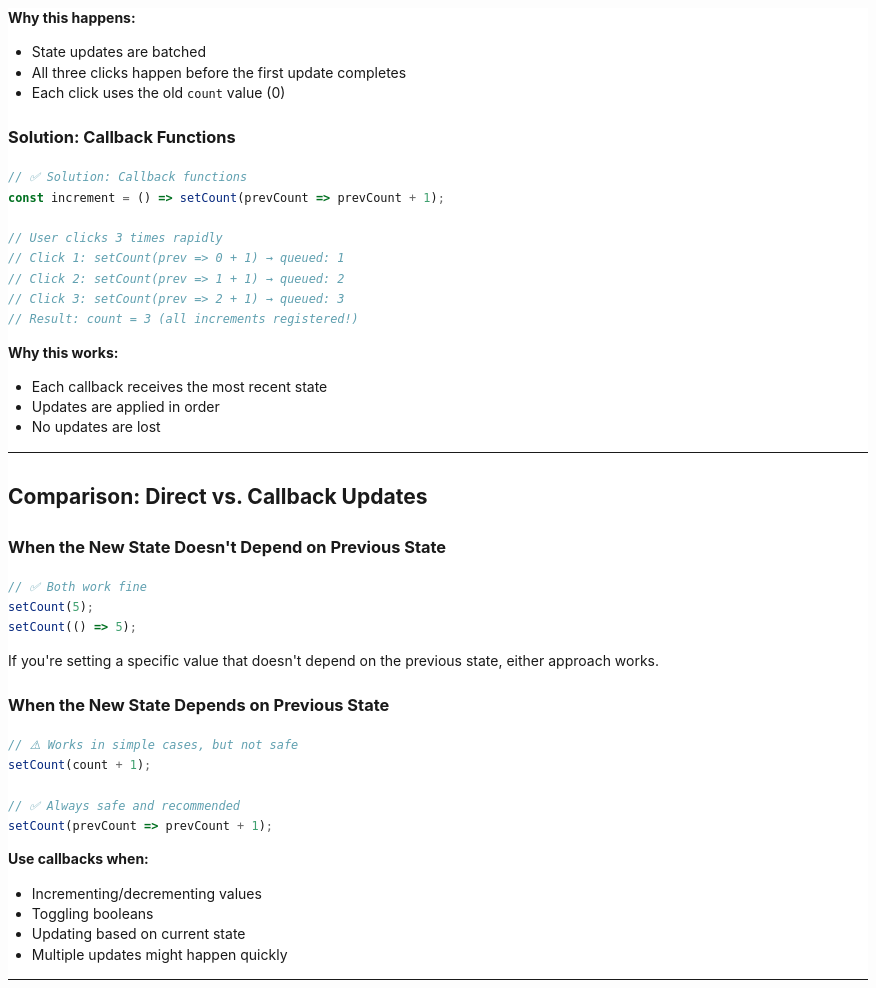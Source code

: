 **Why this happens:**
- State updates are batched
- All three clicks happen before the first update completes
- Each click uses the old `count` value (0)

### Solution: Callback Functions

```jsx
// ✅ Solution: Callback functions
const increment = () => setCount(prevCount => prevCount + 1);

// User clicks 3 times rapidly
// Click 1: setCount(prev => 0 + 1) → queued: 1
// Click 2: setCount(prev => 1 + 1) → queued: 2
// Click 3: setCount(prev => 2 + 1) → queued: 3
// Result: count = 3 (all increments registered!)
```

**Why this works:**
- Each callback receives the most recent state
- Updates are applied in order
- No updates are lost

---

## Comparison: Direct vs. Callback Updates

### When the New State Doesn't Depend on Previous State

```jsx
// ✅ Both work fine
setCount(5);
setCount(() => 5);
```

If you're setting a specific value that doesn't depend on the previous state, either approach works.

### When the New State Depends on Previous State

```jsx
// ⚠️ Works in simple cases, but not safe
setCount(count + 1);

// ✅ Always safe and recommended
setCount(prevCount => prevCount + 1);
```

**Use callbacks when:**
- Incrementing/decrementing values
- Toggling booleans
- Updating based on current state
- Multiple updates might happen quickly

---